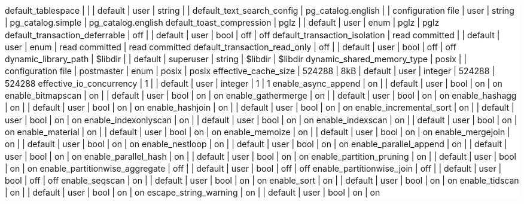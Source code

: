  default_tablespace                     |                                          |      | default            | user              | string  |                                         | 
 default_text_search_config             | pg_catalog.english                       |      | configuration file | user              | string  | pg_catalog.simple                       | pg_catalog.english
 default_toast_compression              | pglz                                     |      | default            | user              | enum    | pglz                                    | pglz
 default_transaction_deferrable         | off                                      |      | default            | user              | bool    | off                                     | off
 default_transaction_isolation          | read committed                           |      | default            | user              | enum    | read committed                          | read committed
 default_transaction_read_only          | off                                      |      | default            | user              | bool    | off                                     | off
 dynamic_library_path                   | $libdir                                  |      | default            | superuser         | string  | $libdir                                 | $libdir
 dynamic_shared_memory_type             | posix                                    |      | configuration file | postmaster        | enum    | posix                                   | posix
 effective_cache_size                   | 524288                                   | 8kB  | default            | user              | integer | 524288                                  | 524288
 effective_io_concurrency               | 1                                        |      | default            | user              | integer | 1                                       | 1
 enable_async_append                    | on                                       |      | default            | user              | bool    | on                                      | on
 enable_bitmapscan                      | on                                       |      | default            | user              | bool    | on                                      | on
 enable_gathermerge                     | on                                       |      | default            | user              | bool    | on                                      | on
 enable_hashagg                         | on                                       |      | default            | user              | bool    | on                                      | on
 enable_hashjoin                        | on                                       |      | default            | user              | bool    | on                                      | on
 enable_incremental_sort                | on                                       |      | default            | user              | bool    | on                                      | on
 enable_indexonlyscan                   | on                                       |      | default            | user              | bool    | on                                      | on
 enable_indexscan                       | on                                       |      | default            | user              | bool    | on                                      | on
 enable_material                        | on                                       |      | default            | user              | bool    | on                                      | on
 enable_memoize                         | on                                       |      | default            | user              | bool    | on                                      | on
 enable_mergejoin                       | on                                       |      | default            | user              | bool    | on                                      | on
 enable_nestloop                        | on                                       |      | default            | user              | bool    | on                                      | on
 enable_parallel_append                 | on                                       |      | default            | user              | bool    | on                                      | on
 enable_parallel_hash                   | on                                       |      | default            | user              | bool    | on                                      | on
 enable_partition_pruning               | on                                       |      | default            | user              | bool    | on                                      | on
 enable_partitionwise_aggregate         | off                                      |      | default            | user              | bool    | off                                     | off
 enable_partitionwise_join              | off                                      |      | default            | user              | bool    | off                                     | off
 enable_seqscan                         | on                                       |      | default            | user              | bool    | on                                      | on
 enable_sort                            | on                                       |      | default            | user              | bool    | on                                      | on
 enable_tidscan                         | on                                       |      | default            | user              | bool    | on                                      | on
 escape_string_warning                  | on                                       |      | default            | user              | bool    | on                                      | on